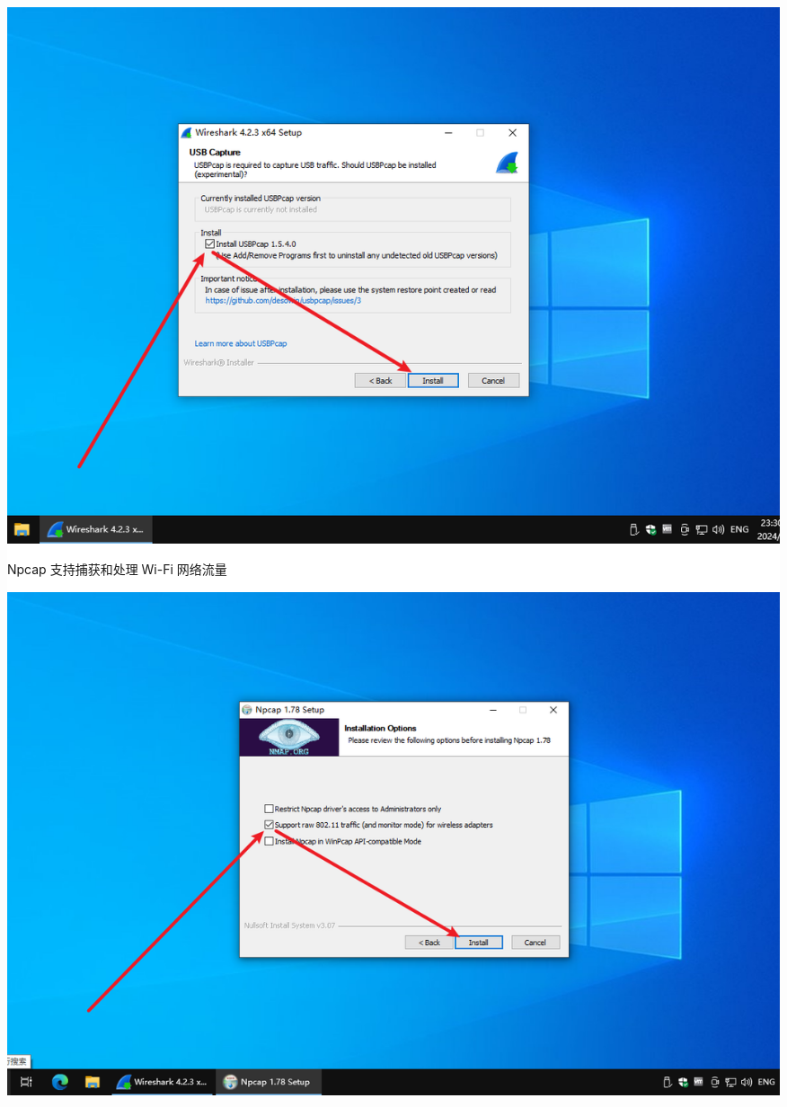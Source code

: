 ![安装 USBPcap](./../../../images/Wireshark/%E5%AE%89%E8%A3%85%20USBPcap.png)

Npcap 支持捕获和处理 Wi-Fi 网络流量

![Npcap 支持捕获和处理 Wi-Fi 网络流量](./../../../images/Wireshark/Npcap%20%E6%94%AF%E6%8C%81%E6%8D%95%E8%8E%B7%E5%92%8C%E5%A4%84%E7%90%86%20Wi-Fi%20%E7%BD%91%E7%BB%9C%E6%B5%81%E9%87%8F.png)
